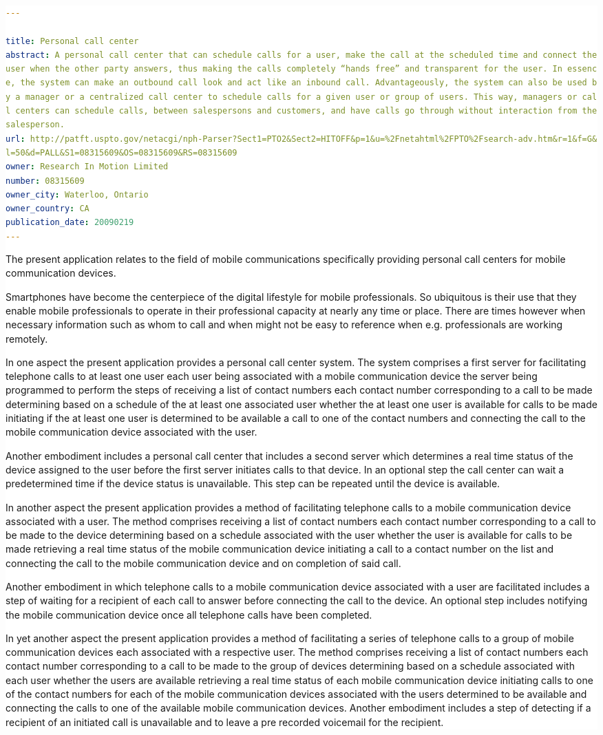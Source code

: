 ```yaml
---

title: Personal call center
abstract: A personal call center that can schedule calls for a user, make the call at the scheduled time and connect the user when the other party answers, thus making the calls completely “hands free” and transparent for the user. In essence, the system can make an outbound call look and act like an inbound call. Advantageously, the system can also be used by a manager or a centralized call center to schedule calls for a given user or group of users. This way, managers or call centers can schedule calls, between salespersons and customers, and have calls go through without interaction from the salesperson.
url: http://patft.uspto.gov/netacgi/nph-Parser?Sect1=PTO2&Sect2=HITOFF&p=1&u=%2Fnetahtml%2FPTO%2Fsearch-adv.htm&r=1&f=G&l=50&d=PALL&S1=08315609&OS=08315609&RS=08315609
owner: Research In Motion Limited
number: 08315609
owner_city: Waterloo, Ontario
owner_country: CA
publication_date: 20090219
---
```

The present application relates to the field of mobile communications specifically providing personal call centers for mobile communication devices.

Smartphones have become the centerpiece of the digital lifestyle for mobile professionals. So ubiquitous is their use that they enable mobile professionals to operate in their professional capacity at nearly any time or place. There are times however when necessary information such as whom to call and when might not be easy to reference when e.g. professionals are working remotely.

In one aspect the present application provides a personal call center system. The system comprises a first server for facilitating telephone calls to at least one user each user being associated with a mobile communication device the server being programmed to perform the steps of receiving a list of contact numbers each contact number corresponding to a call to be made determining based on a schedule of the at least one associated user whether the at least one user is available for calls to be made initiating if the at least one user is determined to be available a call to one of the contact numbers and connecting the call to the mobile communication device associated with the user.

Another embodiment includes a personal call center that includes a second server which determines a real time status of the device assigned to the user before the first server initiates calls to that device. In an optional step the call center can wait a predetermined time if the device status is unavailable. This step can be repeated until the device is available.

In another aspect the present application provides a method of facilitating telephone calls to a mobile communication device associated with a user. The method comprises receiving a list of contact numbers each contact number corresponding to a call to be made to the device determining based on a schedule associated with the user whether the user is available for calls to be made retrieving a real time status of the mobile communication device initiating a call to a contact number on the list and connecting the call to the mobile communication device and on completion of said call.

Another embodiment in which telephone calls to a mobile communication device associated with a user are facilitated includes a step of waiting for a recipient of each call to answer before connecting the call to the device. An optional step includes notifying the mobile communication device once all telephone calls have been completed.

In yet another aspect the present application provides a method of facilitating a series of telephone calls to a group of mobile communication devices each associated with a respective user. The method comprises receiving a list of contact numbers each contact number corresponding to a call to be made to the group of devices determining based on a schedule associated with each user whether the users are available retrieving a real time status of each mobile communication device initiating calls to one of the contact numbers for each of the mobile communication devices associated with the users determined to be available and connecting the calls to one of the available mobile communication devices. Another embodiment includes a step of detecting if a recipient of an initiated call is unavailable and to leave a pre recorded voicemail for the recipient.
